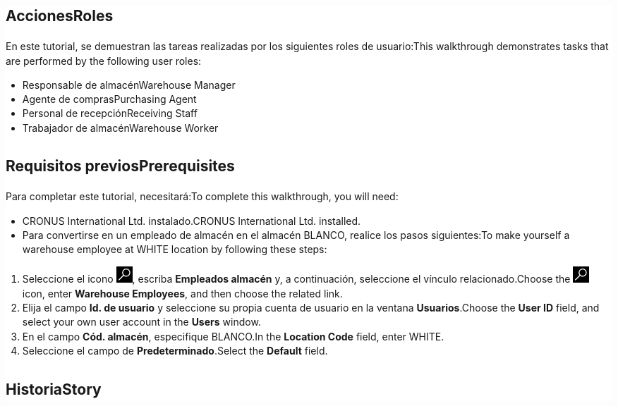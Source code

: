 ## <a name="roles"></a><span data-ttu-id="f7b44-141">Acciones</span><span class="sxs-lookup"><span data-stu-id="f7b44-141">Roles</span></span>  
<span data-ttu-id="f7b44-142">En este tutorial, se demuestran las tareas realizadas por los siguientes roles de usuario:</span><span class="sxs-lookup"><span data-stu-id="f7b44-142">This walkthrough demonstrates tasks that are performed by the following user roles:</span></span>  

-   <span data-ttu-id="f7b44-143">Responsable de almacén</span><span class="sxs-lookup"><span data-stu-id="f7b44-143">Warehouse Manager</span></span>  
-   <span data-ttu-id="f7b44-144">Agente de compras</span><span class="sxs-lookup"><span data-stu-id="f7b44-144">Purchasing Agent</span></span>  
-   <span data-ttu-id="f7b44-145">Personal de recepción</span><span class="sxs-lookup"><span data-stu-id="f7b44-145">Receiving Staff</span></span>  
-   <span data-ttu-id="f7b44-146">Trabajador de almacén</span><span class="sxs-lookup"><span data-stu-id="f7b44-146">Warehouse Worker</span></span>  

## <a name="prerequisites"></a><span data-ttu-id="f7b44-147">Requisitos previos</span><span class="sxs-lookup"><span data-stu-id="f7b44-147">Prerequisites</span></span>  
<span data-ttu-id="f7b44-148">Para completar este tutorial, necesitará:</span><span class="sxs-lookup"><span data-stu-id="f7b44-148">To complete this walkthrough, you will need:</span></span>  

-   <span data-ttu-id="f7b44-149">CRONUS International Ltd. instalado.</span><span class="sxs-lookup"><span data-stu-id="f7b44-149">CRONUS International Ltd. installed.</span></span>  
-   <span data-ttu-id="f7b44-150">Para convertirse en un empleado de almacén en el almacén BLANCO, realice los pasos siguientes:</span><span class="sxs-lookup"><span data-stu-id="f7b44-150">To make yourself a warehouse employee at WHITE location by following these steps:</span></span>  

1.  <span data-ttu-id="f7b44-151">Seleccione el icono ![Buscar página o informe](media/ui-search/search_small.png "icono Buscar página o informe"), escriba **Empleados almacén** y, a continuación, seleccione el vínculo relacionado.</span><span class="sxs-lookup"><span data-stu-id="f7b44-151">Choose the ![Search for Page or Report](media/ui-search/search_small.png "Search for Page or Report icon") icon, enter **Warehouse Employees**, and then choose the related link.</span></span>  
2.  <span data-ttu-id="f7b44-152">Elija el campo **Id. de usuario** y seleccione su propia cuenta de usuario en la ventana **Usuarios**.</span><span class="sxs-lookup"><span data-stu-id="f7b44-152">Choose the **User ID** field, and select your own user account in the **Users** window.</span></span>  
3.  <span data-ttu-id="f7b44-153">En el campo **Cód. almacén**, especifique BLANCO.</span><span class="sxs-lookup"><span data-stu-id="f7b44-153">In the **Location Code** field, enter WHITE.</span></span>  
4.  <span data-ttu-id="f7b44-154">Seleccione el campo de **Predeterminado**.</span><span class="sxs-lookup"><span data-stu-id="f7b44-154">Select the **Default** field.</span></span>  

## <a name="story"></a><span data-ttu-id="f7b44-155">Historia</span><span class="sxs-lookup"><span data-stu-id="f7b44-155">Story</span></span>  